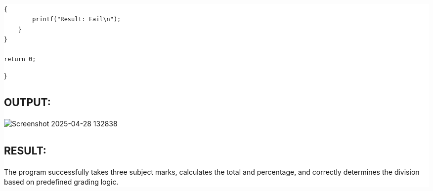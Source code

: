 	{
            printf("Result: Fail\n");
        }
    }

    return 0;
}

## OUTPUT:

![Screenshot 2025-04-28 132838](https://github.com/user-attachments/assets/c7d66c18-11e5-419a-97e8-e26f771ffb6d)

## RESULT:
The program successfully takes three subject marks, calculates the total and percentage, and correctly determines the division based on predefined grading logic.

